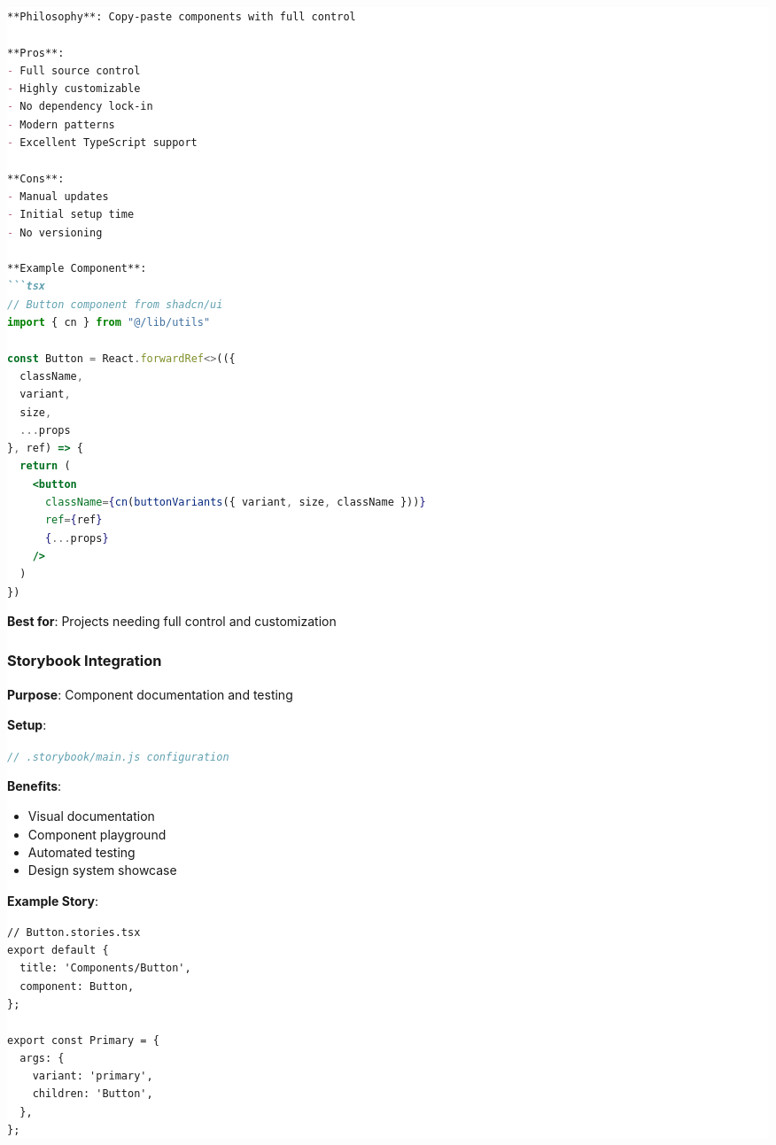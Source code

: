 ```markdown
**Philosophy**: Copy-paste components with full control

**Pros**:
- Full source control
- Highly customizable
- No dependency lock-in
- Modern patterns
- Excellent TypeScript support

**Cons**:
- Manual updates
- Initial setup time
- No versioning

**Example Component**:
```tsx
// Button component from shadcn/ui
import { cn } from "@/lib/utils"

const Button = React.forwardRef<>(({ 
  className, 
  variant, 
  size, 
  ...props 
}, ref) => {
  return (
    <button
      className={cn(buttonVariants({ variant, size, className }))}
      ref={ref}
      {...props}
    />
  )
})
```

**Best for**: Projects needing full control and customization

### Storybook Integration
**Purpose**: Component documentation and testing

**Setup**:
```javascript
// .storybook/main.js configuration
```

**Benefits**:
- Visual documentation
- Component playground
- Automated testing
- Design system showcase

**Example Story**:
```tsx
// Button.stories.tsx
export default {
  title: 'Components/Button',
  component: Button,
};

export const Primary = {
  args: {
    variant: 'primary',
    children: 'Button',
  },
};
```